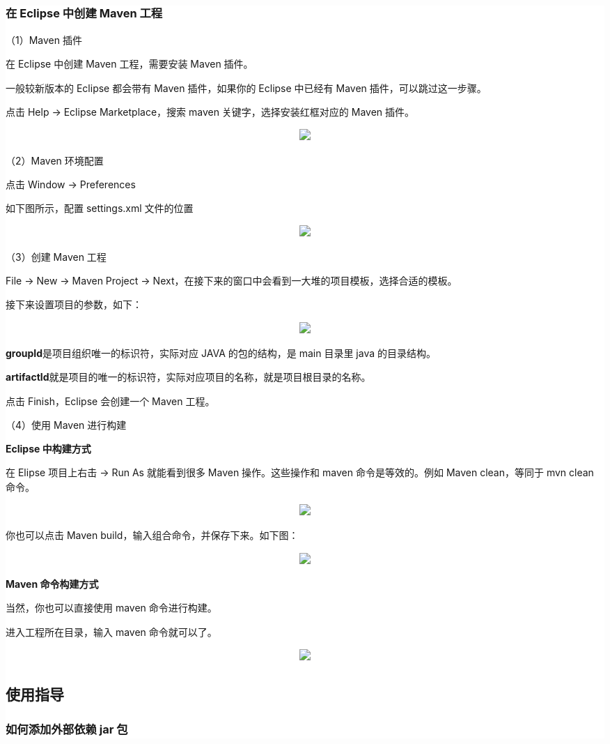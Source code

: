 ### 在 Eclipse 中创建 Maven 工程

（1）Maven 插件

在 Eclipse 中创建 Maven 工程，需要安装 Maven 插件。

一般较新版本的 Eclipse 都会带有 Maven 插件，如果你的 Eclipse 中已经有 Maven 插件，可以跳过这一步骤。

点击 Help -> Eclipse Marketplace，搜索 maven 关键字，选择安装红框对应的 Maven 插件。

<div align="center"><img src="https://raw.githubusercontent.com/dunwu/images/master/snap/20181127195117.png"/></div>

（2）Maven 环境配置

点击 Window -> Preferences

如下图所示，配置 settings.xml 文件的位置

<div align="center"><img src="https://raw.githubusercontent.com/dunwu/images/master/snap/20181127195128.png"/></div>

（3）创建 Maven 工程

File -> New -> Maven Project -> Next，在接下来的窗口中会看到一大堆的项目模板，选择合适的模板。

接下来设置项目的参数，如下：

<div align="center"><img src="https://raw.githubusercontent.com/dunwu/images/master/snap/20181127195151.png"/></div>

**groupId**是项目组织唯一的标识符，实际对应 JAVA 的包的结构，是 main 目录里 java 的目录结构。

**artifactId**就是项目的唯一的标识符，实际对应项目的名称，就是项目根目录的名称。

点击 Finish，Eclipse 会创建一个 Maven 工程。

（4）使用 Maven 进行构建

**Eclipse 中构建方式**

在 Elipse 项目上右击 -> Run As 就能看到很多 Maven 操作。这些操作和 maven 命令是等效的。例如 Maven clean，等同于 mvn clean 命令。

<div align="center"><img src="https://raw.githubusercontent.com/dunwu/images/master/snap/20181127195208.png"/></div>

你也可以点击 Maven build，输入组合命令，并保存下来。如下图：

<div align="center"><img src="https://raw.githubusercontent.com/dunwu/images/master/snap/20181127195219.png"/></div>

**Maven 命令构建方式**

当然，你也可以直接使用 maven 命令进行构建。

进入工程所在目录，输入 maven 命令就可以了。

<div align="center"><img src="https://raw.githubusercontent.com/dunwu/images/master/snap/20181127195243.png"/></div>

## 使用指导

### 如何添加外部依赖 jar 包
